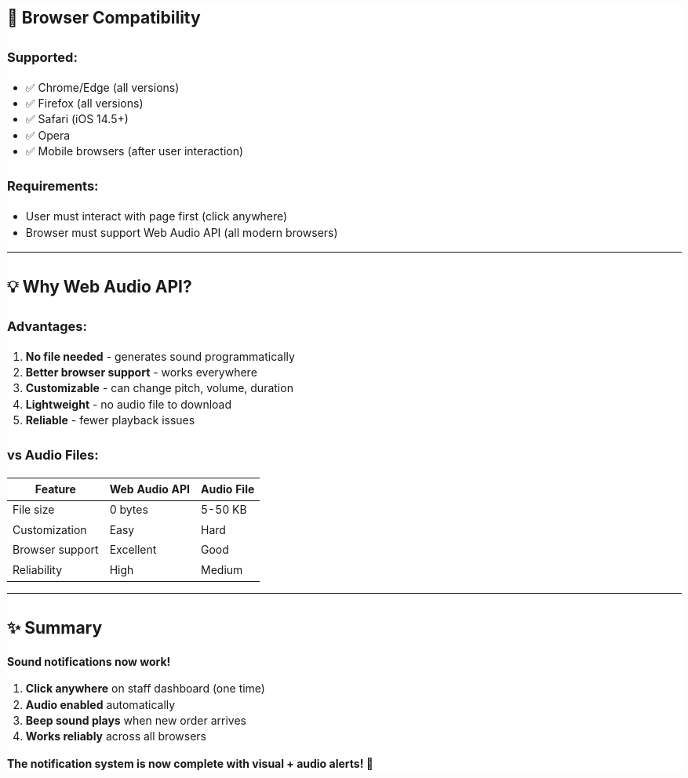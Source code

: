 
## 📱 Browser Compatibility

### Supported:
- ✅ Chrome/Edge (all versions)
- ✅ Firefox (all versions)
- ✅ Safari (iOS 14.5+)
- ✅ Opera
- ✅ Mobile browsers (after user interaction)

### Requirements:
- User must interact with page first (click anywhere)
- Browser must support Web Audio API (all modern browsers)

---

## 💡 Why Web Audio API?

### Advantages:
1. **No file needed** - generates sound programmatically
2. **Better browser support** - works everywhere
3. **Customizable** - can change pitch, volume, duration
4. **Lightweight** - no audio file to download
5. **Reliable** - fewer playback issues

### vs Audio Files:
| Feature | Web Audio API | Audio File |
|---------|--------------|------------|
| File size | 0 bytes | 5-50 KB |
| Customization | Easy | Hard |
| Browser support | Excellent | Good |
| Reliability | High | Medium |

---

## ✨ Summary

**Sound notifications now work!**

1. **Click anywhere** on staff dashboard (one time)
2. **Audio enabled** automatically
3. **Beep sound plays** when new order arrives
4. **Works reliably** across all browsers

**The notification system is now complete with visual + audio alerts! 🎉**
